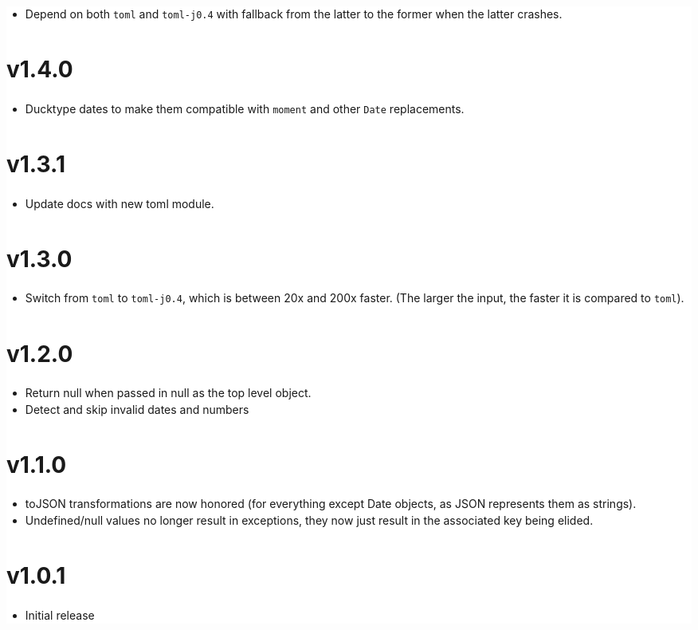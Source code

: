 -   Depend on both `toml` and `toml-j0.4` with fallback from the latter to the
    former when the latter crashes.

# v1.4.0

-   Ducktype dates to make them compatible with `moment` and other `Date`
    replacements.

# v1.3.1

-   Update docs with new toml module.

# v1.3.0

-   Switch from `toml` to `toml-j0.4`, which is between 20x and 200x faster.
    (The larger the input, the faster it is compared to `toml`).

# v1.2.0

-   Return null when passed in null as the top level object.
-   Detect and skip invalid dates and numbers

# v1.1.0

-   toJSON transformations are now honored (for everything except Date objects,
    as JSON represents them as strings).
-   Undefined/null values no longer result in exceptions, they now just result
    in the associated key being elided.

# v1.0.1

-   Initial release
